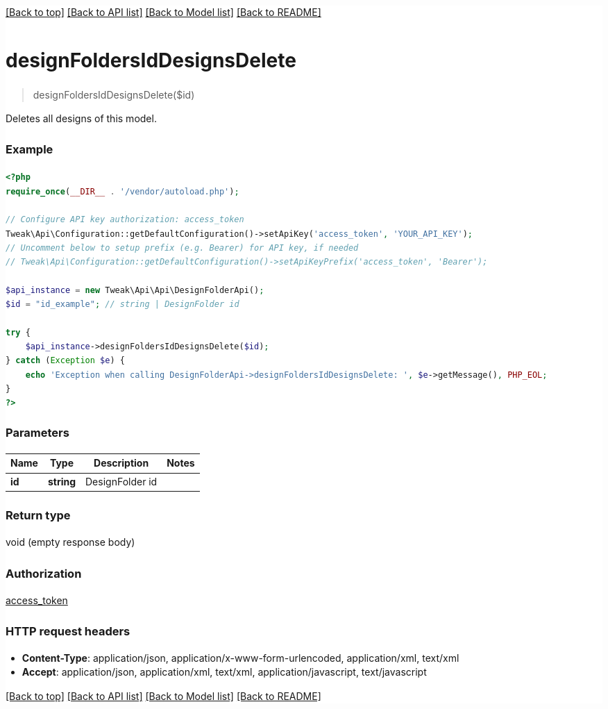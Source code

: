 [[Back to top]](#) [[Back to API list]](../../README.md#documentation-for-api-endpoints) [[Back to Model list]](../../README.md#documentation-for-models) [[Back to README]](../../README.md)

# **designFoldersIdDesignsDelete**
> designFoldersIdDesignsDelete($id)

Deletes all designs of this model.

### Example
```php
<?php
require_once(__DIR__ . '/vendor/autoload.php');

// Configure API key authorization: access_token
Tweak\Api\Configuration::getDefaultConfiguration()->setApiKey('access_token', 'YOUR_API_KEY');
// Uncomment below to setup prefix (e.g. Bearer) for API key, if needed
// Tweak\Api\Configuration::getDefaultConfiguration()->setApiKeyPrefix('access_token', 'Bearer');

$api_instance = new Tweak\Api\Api\DesignFolderApi();
$id = "id_example"; // string | DesignFolder id

try {
    $api_instance->designFoldersIdDesignsDelete($id);
} catch (Exception $e) {
    echo 'Exception when calling DesignFolderApi->designFoldersIdDesignsDelete: ', $e->getMessage(), PHP_EOL;
}
?>
```

### Parameters

Name | Type | Description  | Notes
------------- | ------------- | ------------- | -------------
 **id** | **string**| DesignFolder id |

### Return type

void (empty response body)

### Authorization

[access_token](../../README.md#access_token)

### HTTP request headers

 - **Content-Type**: application/json, application/x-www-form-urlencoded, application/xml, text/xml
 - **Accept**: application/json, application/xml, text/xml, application/javascript, text/javascript

[[Back to top]](#) [[Back to API list]](../../README.md#documentation-for-api-endpoints) [[Back to Model list]](../../README.md#documentation-for-models) [[Back to README]](../../README.md)
